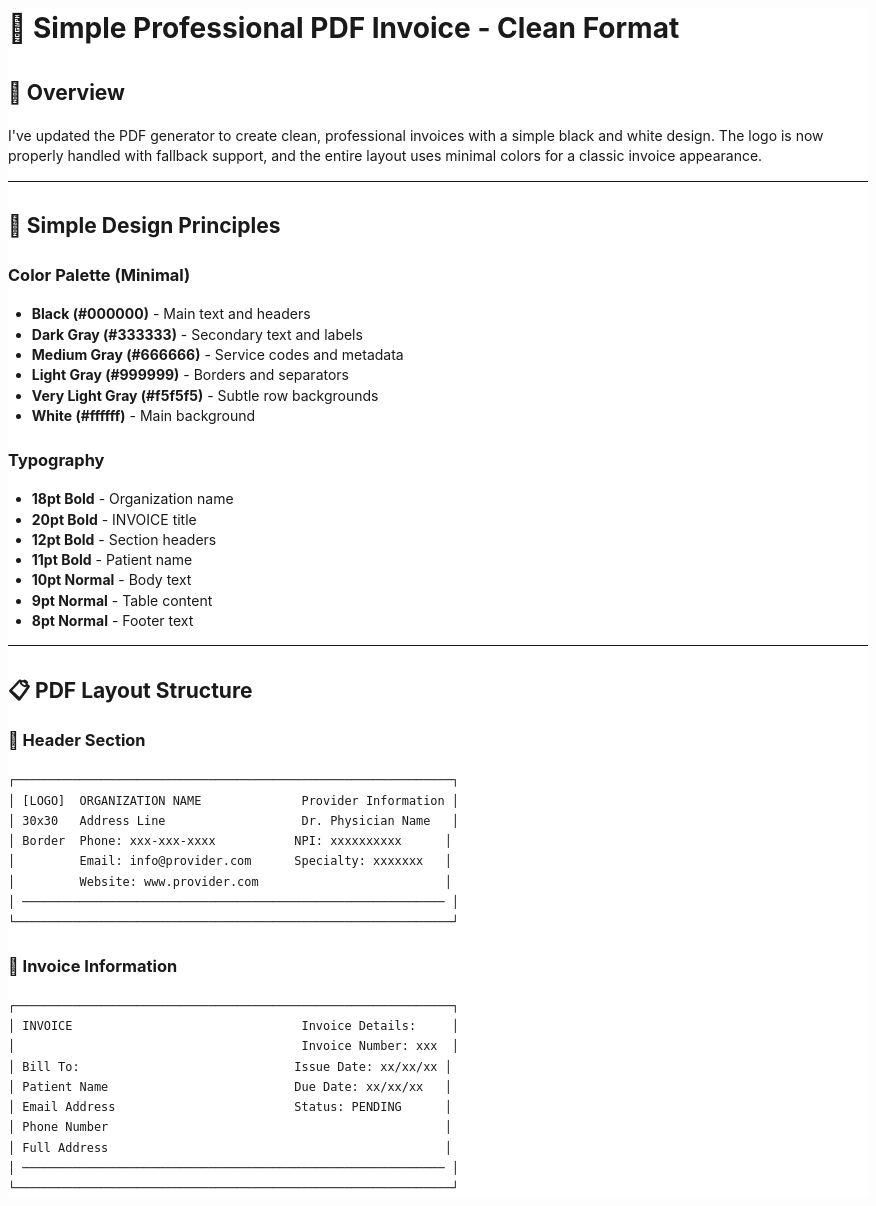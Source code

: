 # 📄 Simple Professional PDF Invoice - Clean Format

## 🎯 **Overview**

I've updated the PDF generator to create clean, professional invoices with a simple black and white design. The logo is now properly handled with fallback support, and the entire layout uses minimal colors for a classic invoice appearance.

---

## 🎨 **Simple Design Principles**

### **Color Palette (Minimal)**
- **Black (#000000)** - Main text and headers
- **Dark Gray (#333333)** - Secondary text and labels  
- **Medium Gray (#666666)** - Service codes and metadata
- **Light Gray (#999999)** - Borders and separators
- **Very Light Gray (#f5f5f5)** - Subtle row backgrounds
- **White (#ffffff)** - Main background

### **Typography**
- **18pt Bold** - Organization name
- **20pt Bold** - INVOICE title
- **12pt Bold** - Section headers
- **11pt Bold** - Patient name
- **10pt Normal** - Body text
- **9pt Normal** - Table content
- **8pt Normal** - Footer text

---

## 📋 **PDF Layout Structure**

### **🏥 Header Section**
```
┌─────────────────────────────────────────────────────────────┐
│ [LOGO]  ORGANIZATION NAME              Provider Information │
│ 30x30   Address Line                   Dr. Physician Name   │
│ Border  Phone: xxx-xxx-xxxx           NPI: xxxxxxxxxx      │
│         Email: info@provider.com      Specialty: xxxxxxx   │
│         Website: www.provider.com                          │
│ ─────────────────────────────────────────────────────────── │
└─────────────────────────────────────────────────────────────┘
```

### **📄 Invoice Information**
```
┌─────────────────────────────────────────────────────────────┐
│ INVOICE                                Invoice Details:     │
│                                        Invoice Number: xxx  │
│ Bill To:                              Issue Date: xx/xx/xx │
│ Patient Name                          Due Date: xx/xx/xx   │
│ Email Address                         Status: PENDING      │
│ Phone Number                                               │
│ Full Address                                               │
│ ─────────────────────────────────────────────────────────── │
└─────────────────────────────────────────────────────────────┘
```
